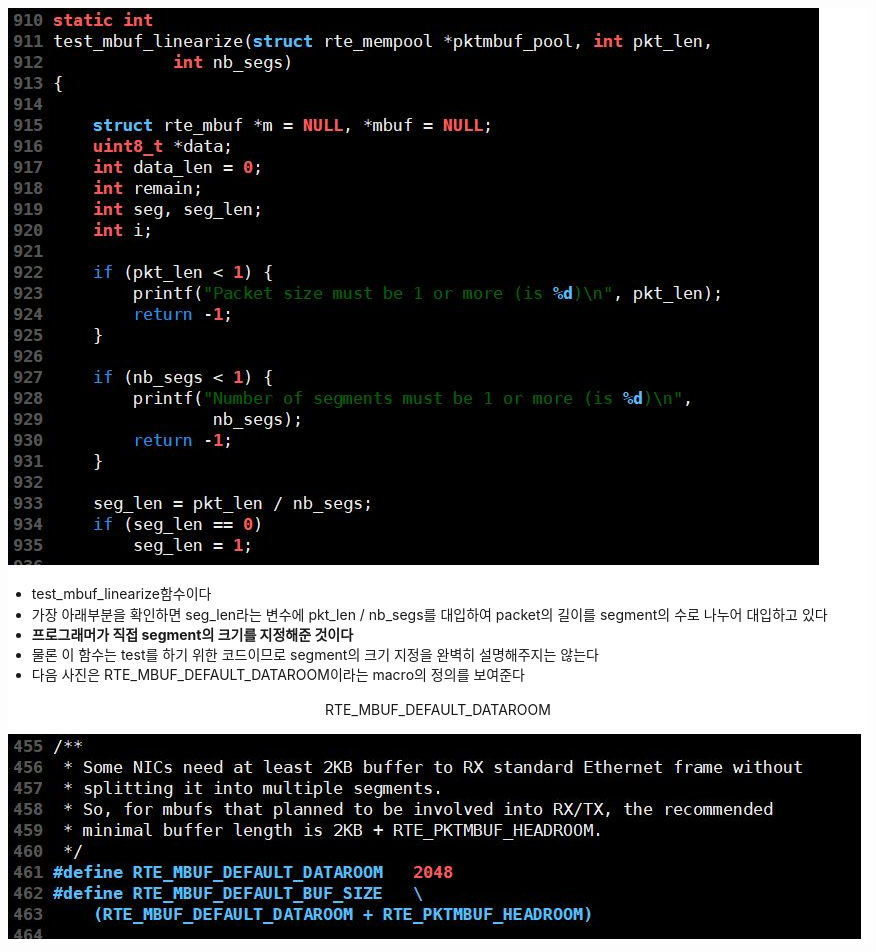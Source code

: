 ![Alt_text](image/03.31_test_mbuf_linearize_in_test_mbuf.JPG)

* test\_mbuf\_linearize함수이다
* 가장 아래부분을 확인하면 seg\_len라는 변수에 pkt\_len / nb\_segs를 대입하여 packet의 길이를 segment의 수로 나누어 대입하고 있다
* **프로그래머가 직접 segment의 크기를 지정해준 것이다**
* 물론 이 함수는 test를 하기 위한 코드이므로 segment의 크기 지정을 완벽히 설명해주지는 않는다
* 다음 사진은 RTE\_MBUF\_DEFAULT\_DATAROOM이라는 macro의 정의를 보여준다



<center> RTE_MBUF_DEFAULT_DATAROOM </center>



![Alt_text](image/03.31_RTE_MBUF_DEFAULT_DATAROOM.JPG)
